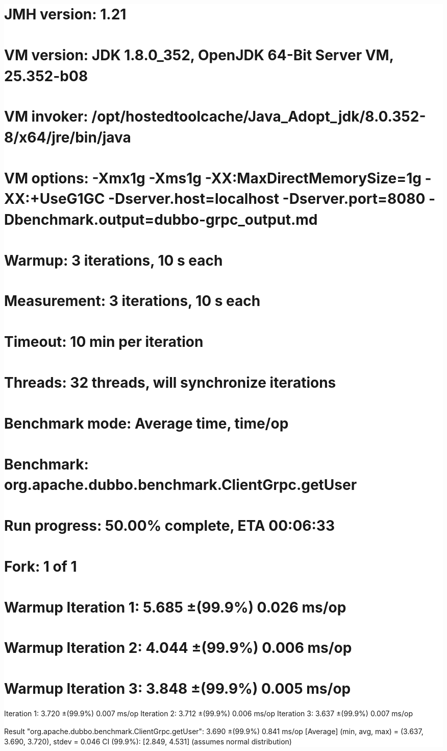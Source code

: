 
# JMH version: 1.21
# VM version: JDK 1.8.0_352, OpenJDK 64-Bit Server VM, 25.352-b08
# VM invoker: /opt/hostedtoolcache/Java_Adopt_jdk/8.0.352-8/x64/jre/bin/java
# VM options: -Xmx1g -Xms1g -XX:MaxDirectMemorySize=1g -XX:+UseG1GC -Dserver.host=localhost -Dserver.port=8080 -Dbenchmark.output=dubbo-grpc_output.md
# Warmup: 3 iterations, 10 s each
# Measurement: 3 iterations, 10 s each
# Timeout: 10 min per iteration
# Threads: 32 threads, will synchronize iterations
# Benchmark mode: Average time, time/op
# Benchmark: org.apache.dubbo.benchmark.ClientGrpc.getUser

# Run progress: 50.00% complete, ETA 00:06:33
# Fork: 1 of 1
# Warmup Iteration   1: 5.685 ±(99.9%) 0.026 ms/op
# Warmup Iteration   2: 4.044 ±(99.9%) 0.006 ms/op
# Warmup Iteration   3: 3.848 ±(99.9%) 0.005 ms/op
Iteration   1: 3.720 ±(99.9%) 0.007 ms/op
Iteration   2: 3.712 ±(99.9%) 0.006 ms/op
Iteration   3: 3.637 ±(99.9%) 0.007 ms/op


Result "org.apache.dubbo.benchmark.ClientGrpc.getUser":
  3.690 ±(99.9%) 0.841 ms/op [Average]
  (min, avg, max) = (3.637, 3.690, 3.720), stdev = 0.046
  CI (99.9%): [2.849, 4.531] (assumes normal distribution)

